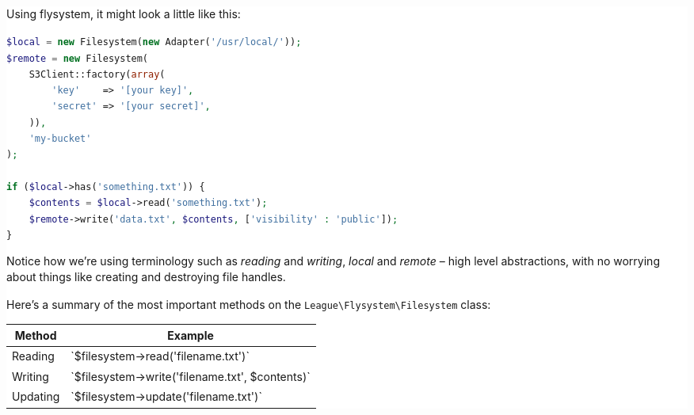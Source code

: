 Using flysystem, it might look a little like this:

```php
$local = new Filesystem(new Adapter('/usr/local/'));
$remote = new Filesystem(
    S3Client::factory(array(
        'key'    => '[your key]',
        'secret' => '[your secret]',
    )),
    'my-bucket'
);

if ($local->has('something.txt')) {
    $contents = $local->read('something.txt');
    $remote->write('data.txt', $contents, ['visibility' : 'public']);
}
```

Notice how we’re using terminology such as _reading_ and _writing_, _local_ and _remote_ – high level abstractions, with no worrying about things like creating and destroying file handles.

Here’s a summary of the most important methods on the `League\Flysystem\Filesystem` class:

<table>

<thead>

<tr>

<th>Method</th>

<th>Example</th>

</tr>

</thead>

<tbody>

<tr>

<td>Reading</td>

<td>`$filesystem->read('filename.txt')`</td>

</tr>

<tr>

<td>Writing</td>

<td>`$filesystem->write('filename.txt', $contents)`</td>

</tr>

<tr>

<td>Updating</td>

<td>`$filesystem->update('filename.txt')`</td>

</tr>
